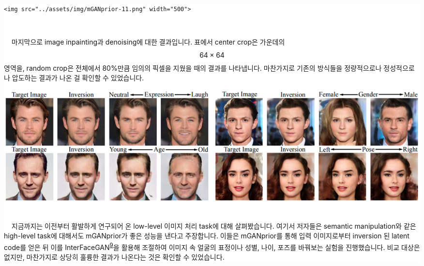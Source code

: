     <img src="../assets/img/mGANprior-11.png" width="500">
</center>
<BR>

&nbsp;&nbsp;&nbsp;&nbsp;마지막으로 image inpainting과 denoising에 대한 결과입니다. 표에서 center crop은 가운데의 $$64 \times 64$$ 영역을, random crop은 전체에서 80%만큼 임의의 픽셀을 지웠을 때의 결과를 나타냅니다. 마찬가지로 기존의 방식들을 정량적으로나 정성적으로나 압도하는 결과가 나온 걸 확인할 수 있었습니다.

<center>
    <img src="../assets/img/mGANprior-12.png">
</center>
<BR>

&nbsp;&nbsp;&nbsp;&nbsp;지금까지는 이전부터 활발하게 연구되어 온 low-level 이미지 처리 task에 대해 살펴봤습니다. 여기서 저자들은 semantic manipulation와 같은 high-level task에 대해서도 mGANprior가 좋은 성능을 낸다고 주장합니다. 이들은 mGANprior를 통해 입력 이미지로부터 inversion 된 latent code를 얻은 뒤 이를 InterFaceGAN<sup>[9](#footnote_9)</sup>을 활용해 조절하여 이미지 속 얼굴의 표정이나 성별, 나이, 포즈를 바꿔보는 실험을 진행했습니다. 비교 대상은 없지만, 마찬가지로 상당히 훌륭한 결과가 나온다는 것은 확인할 수 있었습니다.

<center>